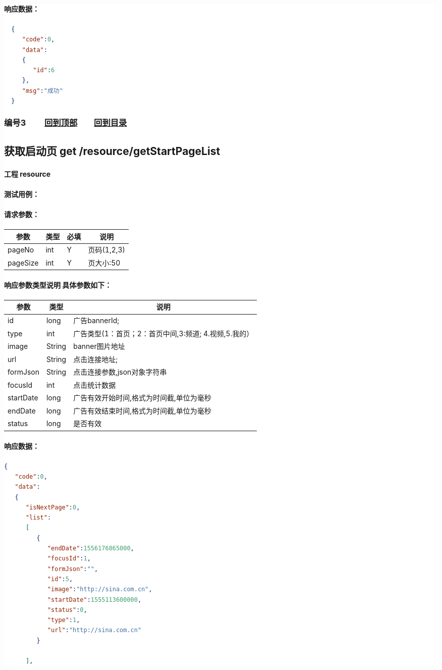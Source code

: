 

#### 响应数据：
```json
  {
     "code":0,
     "data":
     {
        "id":6
     },
     "msg":"成功"
  }
```


<h3 id=1.3.3> 编号3 &emsp;&emsp;<a href=#top>回到顶部</a>&emsp;&emsp;<a href=#catalog>回到目录</a></h3>  

##  获取启动页 get   /resource/getStartPageList
#### 工程	resource
#### 测试用例：

#### 请求参数：
参数                   |  类型   | 必填    |  说明
  ----                |  ----   |  ----   |  ----
pageNo                |  int    |  Y      |  页码(1,2,3)
pageSize              |  int    |  Y      |  页大小:50


#### 响应参数类型说明  	 具体参数如下：
  参数                 |  类型       |  说明
  ----                |  ----      |  ----
  id                  |  long      |  广告bannerId;
  type                |  int       |  广告类型(1：首页；2：首页中间,3:频道; 4.视频,5.我的）
  image               |  String    |  banner图片地址
  url                 |  String    |  点击连接地址;
  formJson            |  String    |  点击连接参数,json对象字符串
  focusId             |  int       |  点击统计数据
  startDate           |  long      |  广告有效开始时间,格式为时间截,单位为毫秒
  endDate             |  long      |  广告有效结束时间,格式为时间截,单位为毫秒
  status              |  long      |  是否有效

 


#### 响应数据：
```json
{
   "code":0,
   "data":
   {
      "isNextPage":0,
      "list":
      [
         {
            "endDate":1556176865000,
            "focusId":1,
            "formJson":"",
            "id":5,
            "image":"http://sina.com.cn",
            "startDate":1555113600000,
            "status":0,
            "type":1,
            "url":"http://sina.com.cn"
         }

      ],
```